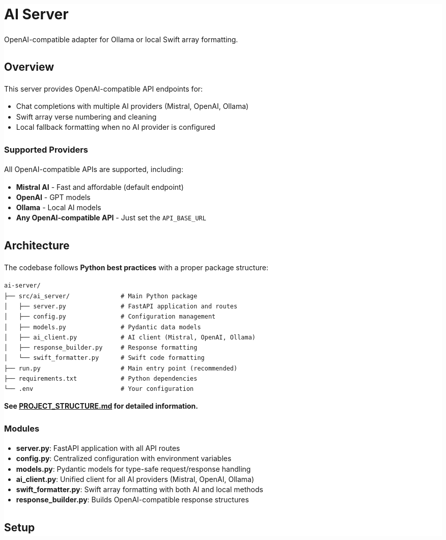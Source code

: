 # AI Server

OpenAI-compatible adapter for Ollama or local Swift array formatting.

## Overview

This server provides OpenAI-compatible API endpoints for:

- Chat completions with multiple AI providers (Mistral, OpenAI, Ollama)
- Swift array verse numbering and cleaning
- Local fallback formatting when no AI provider is configured

### Supported Providers

All OpenAI-compatible APIs are supported, including:

- **Mistral AI** - Fast and affordable (default endpoint)
- **OpenAI** - GPT models
- **Ollama** - Local AI models
- **Any OpenAI-compatible API** - Just set the `API_BASE_URL`

## Architecture

The codebase follows **Python best practices** with a proper package structure:

```
ai-server/
├── src/ai_server/              # Main Python package
│   ├── server.py               # FastAPI application and routes
│   ├── config.py               # Configuration management
│   ├── models.py               # Pydantic data models
│   ├── ai_client.py            # AI client (Mistral, OpenAI, Ollama)
│   ├── response_builder.py     # Response formatting
│   └── swift_formatter.py      # Swift code formatting
├── run.py                      # Main entry point (recommended)
├── requirements.txt            # Python dependencies
└── .env                        # Your configuration
```

**See [PROJECT_STRUCTURE.md](PROJECT_STRUCTURE.md) for detailed information.**

### Modules

- **server.py**: FastAPI application with all API routes
- **config.py**: Centralized configuration with environment variables
- **models.py**: Pydantic models for type-safe request/response handling
- **ai_client.py**: Unified client for all AI providers (Mistral, OpenAI, Ollama)
- **swift_formatter.py**: Swift array formatting with both AI and local methods
- **response_builder.py**: Builds OpenAI-compatible response structures

## Setup
